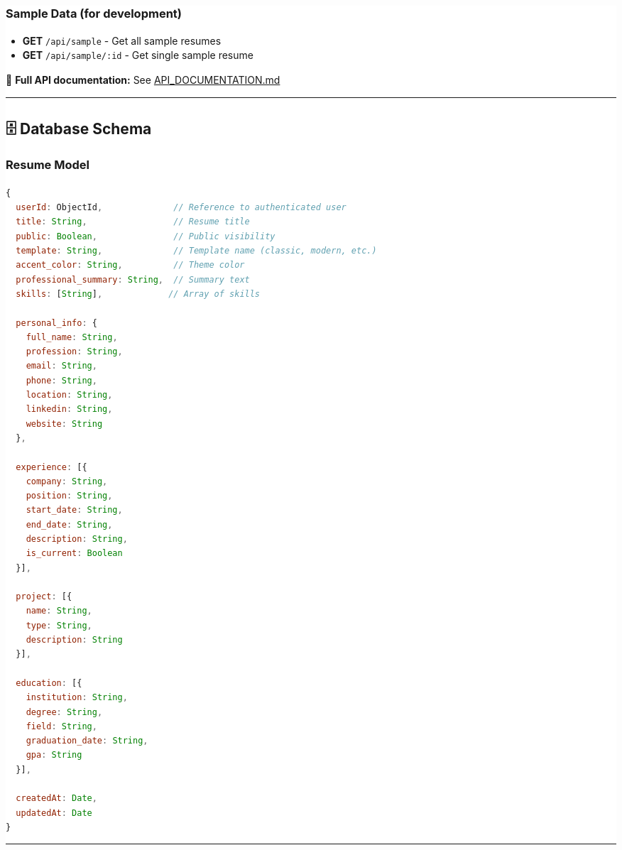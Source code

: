 ### Sample Data (for development)
- **GET** `/api/sample` - Get all sample resumes
- **GET** `/api/sample/:id` - Get single sample resume

📖 **Full API documentation:** See [API_DOCUMENTATION.md](./API_DOCUMENTATION.md)

---

## 🗄️ Database Schema

### Resume Model
```javascript
{
  userId: ObjectId,              // Reference to authenticated user
  title: String,                 // Resume title
  public: Boolean,               // Public visibility
  template: String,              // Template name (classic, modern, etc.)
  accent_color: String,          // Theme color
  professional_summary: String,  // Summary text
  skills: [String],             // Array of skills
  
  personal_info: {
    full_name: String,
    profession: String,
    email: String,
    phone: String,
    location: String,
    linkedin: String,
    website: String
  },
  
  experience: [{
    company: String,
    position: String,
    start_date: String,
    end_date: String,
    description: String,
    is_current: Boolean
  }],
  
  project: [{
    name: String,
    type: String,
    description: String
  }],
  
  education: [{
    institution: String,
    degree: String,
    field: String,
    graduation_date: String,
    gpa: String
  }],
  
  createdAt: Date,
  updatedAt: Date
}
```

---